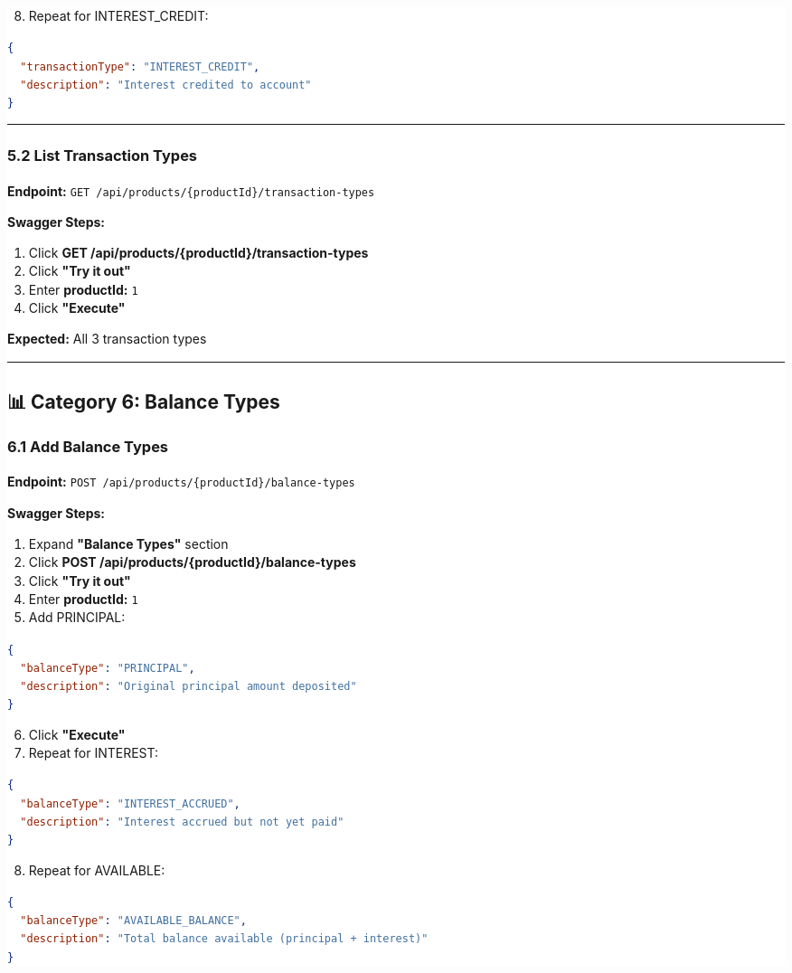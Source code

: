 8. Repeat for INTEREST_CREDIT:

```json
{
  "transactionType": "INTEREST_CREDIT",
  "description": "Interest credited to account"
}
```

---

### 5.2 List Transaction Types
**Endpoint:** `GET /api/products/{productId}/transaction-types`

**Swagger Steps:**
1. Click **GET /api/products/{productId}/transaction-types**
2. Click **"Try it out"**
3. Enter **productId:** `1`
4. Click **"Execute"**

**Expected:** All 3 transaction types

---

## 📊 Category 6: Balance Types

### 6.1 Add Balance Types
**Endpoint:** `POST /api/products/{productId}/balance-types`

**Swagger Steps:**
1. Expand **"Balance Types"** section
2. Click **POST /api/products/{productId}/balance-types**
3. Click **"Try it out"**
4. Enter **productId:** `1`
5. Add PRINCIPAL:

```json
{
  "balanceType": "PRINCIPAL",
  "description": "Original principal amount deposited"
}
```

6. Click **"Execute"**
7. Repeat for INTEREST:

```json
{
  "balanceType": "INTEREST_ACCRUED",
  "description": "Interest accrued but not yet paid"
}
```

8. Repeat for AVAILABLE:

```json
{
  "balanceType": "AVAILABLE_BALANCE",
  "description": "Total balance available (principal + interest)"
}
```

